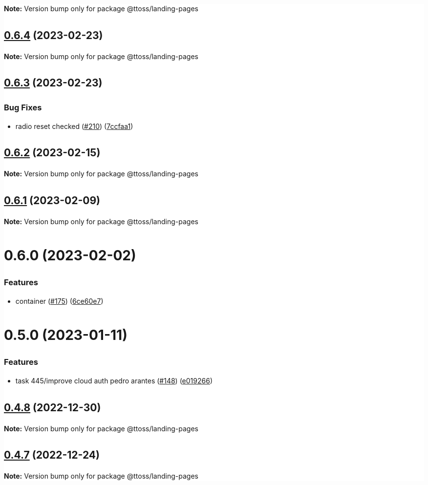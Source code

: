 **Note:** Version bump only for package @ttoss/landing-pages

## [0.6.4](https://github.com/ttoss/ttoss/compare/@ttoss/landing-pages@0.6.3...@ttoss/landing-pages@0.6.4) (2023-02-23)

**Note:** Version bump only for package @ttoss/landing-pages

## [0.6.3](https://github.com/ttoss/ttoss/compare/@ttoss/landing-pages@0.6.2...@ttoss/landing-pages@0.6.3) (2023-02-23)

### Bug Fixes

- radio reset checked ([#210](https://github.com/ttoss/ttoss/issues/210)) ([7ccfaa1](https://github.com/ttoss/ttoss/commit/7ccfaa12cbcd0ed9a666348a5faaa79629c727fd))

## [0.6.2](https://github.com/ttoss/ttoss/compare/@ttoss/landing-pages@0.6.1...@ttoss/landing-pages@0.6.2) (2023-02-15)

**Note:** Version bump only for package @ttoss/landing-pages

## [0.6.1](https://github.com/ttoss/ttoss/compare/@ttoss/landing-pages@0.6.0...@ttoss/landing-pages@0.6.1) (2023-02-09)

**Note:** Version bump only for package @ttoss/landing-pages

# 0.6.0 (2023-02-02)

### Features

- container ([#175](https://github.com/ttoss/ttoss/issues/175)) ([6ce60e7](https://github.com/ttoss/ttoss/commit/6ce60e7618818ca479d70ee1ee42cb2f02ca57b4))

# 0.5.0 (2023-01-11)

### Features

- task 445/improve cloud auth pedro arantes ([#148](https://github.com/ttoss/ttoss/issues/148)) ([e019266](https://github.com/ttoss/ttoss/commit/e0192663adf6b5a2a82eb0743827dba5ac72f85f))

## [0.4.8](https://github.com/ttoss/ttoss/compare/@ttoss/landing-pages@0.4.7...@ttoss/landing-pages@0.4.8) (2022-12-30)

**Note:** Version bump only for package @ttoss/landing-pages

## [0.4.7](https://github.com/ttoss/ttoss/compare/@ttoss/landing-pages@0.4.6...@ttoss/landing-pages@0.4.7) (2022-12-24)

**Note:** Version bump only for package @ttoss/landing-pages
